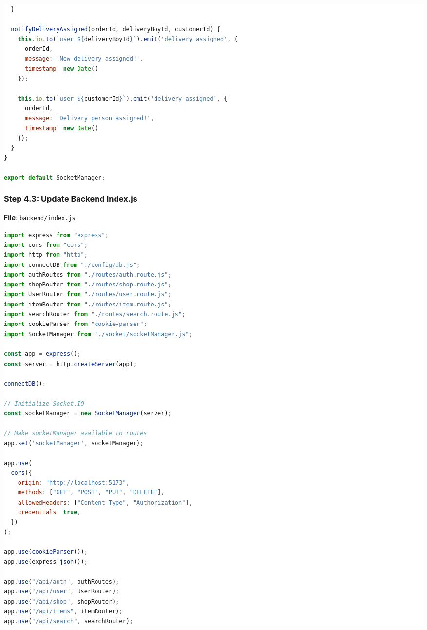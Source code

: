 ```javascript
  }

  notifyDeliveryAssigned(orderId, deliveryBoyId, customerId) {
    this.io.to(`user_${deliveryBoyId}`).emit('delivery_assigned', {
      orderId,
      message: 'New delivery assigned!',
      timestamp: new Date()
    });

    this.io.to(`user_${customerId}`).emit('delivery_assigned', {
      orderId,
      message: 'Delivery person assigned!',
      timestamp: new Date()
    });
  }
}

export default SocketManager;
```

### **Step 4.3: Update Backend Index.js**
**File**: `backend/index.js`
```javascript
import express from "express";
import cors from "cors";
import http from "http";
import connectDB from "./config/db.js";
import authRoutes from "./routes/auth.route.js";
import shopRouter from "./routes/shop.route.js";
import UserRouter from "./routes/user.route.js";
import itemRouter from "./routes/item.route.js";
import searchRouter from "./routes/search.route.js";
import cookieParser from "cookie-parser";
import SocketManager from "./socket/socketManager.js";

const app = express();
const server = http.createServer(app);

connectDB();

// Initialize Socket.IO
const socketManager = new SocketManager(server);

// Make socketManager available to routes
app.set('socketManager', socketManager);

app.use(
  cors({
    origin: "http://localhost:5173",
    methods: ["GET", "POST", "PUT", "DELETE"],
    allowedHeaders: ["Content-Type", "Authorization"],
    credentials: true,
  })
);

app.use(cookieParser());
app.use(express.json());

app.use("/api/auth", authRoutes);
app.use("/api/user", UserRouter);
app.use("/api/shop", shopRouter);
app.use("/api/items", itemRouter);
app.use("/api/search", searchRouter);
```